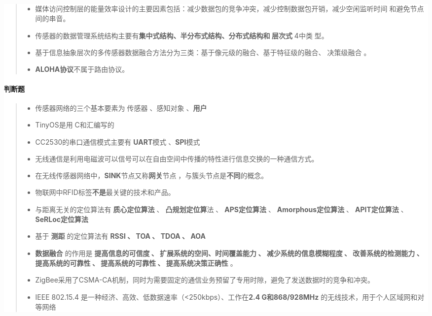 >
>- 媒体访问控制层的能量效率设计的主要因素包括：减少数据包的竞争冲突，减少控制数据包开销，减少空闲监听时间 和避免节点间的串音。
>
>- 传感器的数据管理系统结构主要有**集中式结构、半分布式结构、分布式结构和 层次式** 4中类
型。
>
>- 基于信息抽象层次的多传感器数据融合方法分为三类：基于像元级的融合、基于特征级的融合、 决策级融合 。
>
>- **ALOHA协议**不属于路由协议。

#### 判断题
>- 传感器网络的三个基本要素为 传感器 、感知对象 、**用户**
>
> - TinyOS是用 C和汇编写的
> 
>- CC2530的串口通信模式主要有 **UART**模式 、**SPI**模式
>
>- 无线通信是利用电磁波可以信号可以在自由空间中传播的特性进行信息交换的一种通信方式。
>
>- 在无线传感器网络中，**SINK**节点又称**网关**节点 ，与簇头节点是**不同**的概念。
>
>- 物联网中RFID标签**不是**最关键的技术和产品。
>
>- 与距离无关的定位算法有 **质心定位算法** 、 **凸规划定位算**法 、 **APS定位算法** 、 **Amorphous定位算法** 、 **APIT定位算法** 、 **SeRLoc定位算法**
>
>- 基于 **测距** 的定位算法有 **RSSI 、 TOA 、 TDOA 、 AOA** 
>
> - **数据融合** 的作用是 **提高信息的可信度 、 扩展系统的空间、时间覆盖能力 、 减少系统的信息模糊程度 、 改善系统的检测能力 、 提高系统的可靠性 、 提高系统的可靠性 、 提高系统决策正确性** 。
> 
>- ZigBee采用了CSMA-CA机制，同时为需要固定的通信业务预留了专用时隙，避免了发送数据时的竞争和冲突。
>
>- IEEE 802.15.4 是一种经济、高效、低数据速率（<250kbps）、工作在**2.4 G和868/928MHz** 的无线技术，用于个人区域网和对等网络
